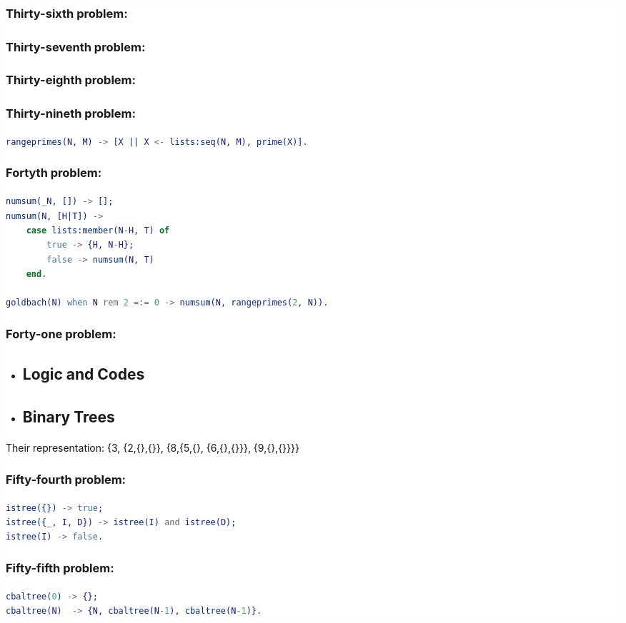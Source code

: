 ### Thirty-sixth problem:
```erlang

```

### Thirty-seventh problem:
```erlang

```

### Thirty-eighth problem:


### Thirty-nineth problem:
```erlang
rangeprimes(N, M) -> [X || X <- lists:seq(N, M), prime(X)].
```
### Fortyth problem:
```erlang
numsum(_N, []) -> [];
numsum(N, [H|T]) ->
    case lists:member(N-H, T) of
        true -> {H, N-H};
        false -> numsum(N, T)
    end.

goldbach(N) when N rem 2 =:= 0 -> numsum(N, rangeprimes(2, N)).
```
### Forty-one problem:
```erlang

```

- ## Logic and Codes
- ## Binary Trees
Their representation: {3, 
    					{2,{},{}},
    					{8,{5,{},
    						  {6,{},{}}},
    					   {9,{},{}}}}
### Fifty-fourth problem:
```erlang
istree({}) -> true;
istree({_, I, D}) -> istree(I) and istree(D);
istree(I) -> false.
```


### Fifty-fifth problem:
```erlang
cbaltree(0) -> {};
cbaltree(N)  -> {N, cbaltree(N-1), cbaltree(N-1)}.
```
